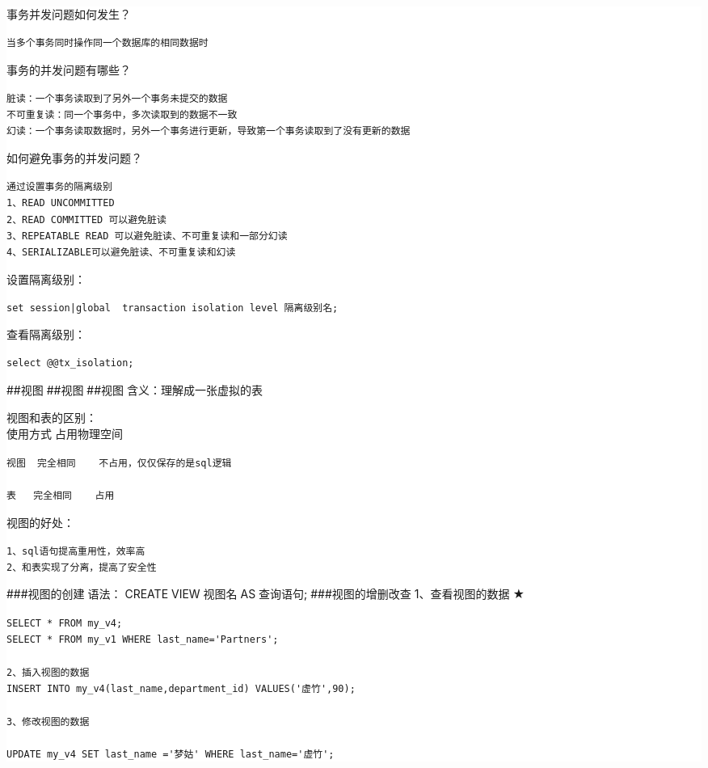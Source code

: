 事务并发问题如何发生？

	当多个事务同时操作同一个数据库的相同数据时
事务的并发问题有哪些？

	脏读：一个事务读取到了另外一个事务未提交的数据
	不可重复读：同一个事务中，多次读取到的数据不一致
	幻读：一个事务读取数据时，另外一个事务进行更新，导致第一个事务读取到了没有更新的数据

如何避免事务的并发问题？

	通过设置事务的隔离级别
	1、READ UNCOMMITTED
	2、READ COMMITTED 可以避免脏读
	3、REPEATABLE READ 可以避免脏读、不可重复读和一部分幻读
	4、SERIALIZABLE可以避免脏读、不可重复读和幻读

设置隔离级别：

	set session|global  transaction isolation level 隔离级别名;
查看隔离级别：

	select @@tx_isolation;

##视图
##视图
##视图
含义：理解成一张虚拟的表

视图和表的区别：
​	
		使用方式	占用物理空间

	视图	完全相同	不占用，仅仅保存的是sql逻辑
	
	表	完全相同	占用

视图的好处：


	1、sql语句提高重用性，效率高
	2、和表实现了分离，提高了安全性

###视图的创建
	语法：
	CREATE VIEW  视图名
	AS
	查询语句;
###视图的增删改查
	1、查看视图的数据 ★
	
	SELECT * FROM my_v4;
	SELECT * FROM my_v1 WHERE last_name='Partners';
	
	2、插入视图的数据
	INSERT INTO my_v4(last_name,department_id) VALUES('虚竹',90);
	
	3、修改视图的数据
	
	UPDATE my_v4 SET last_name ='梦姑' WHERE last_name='虚竹';
